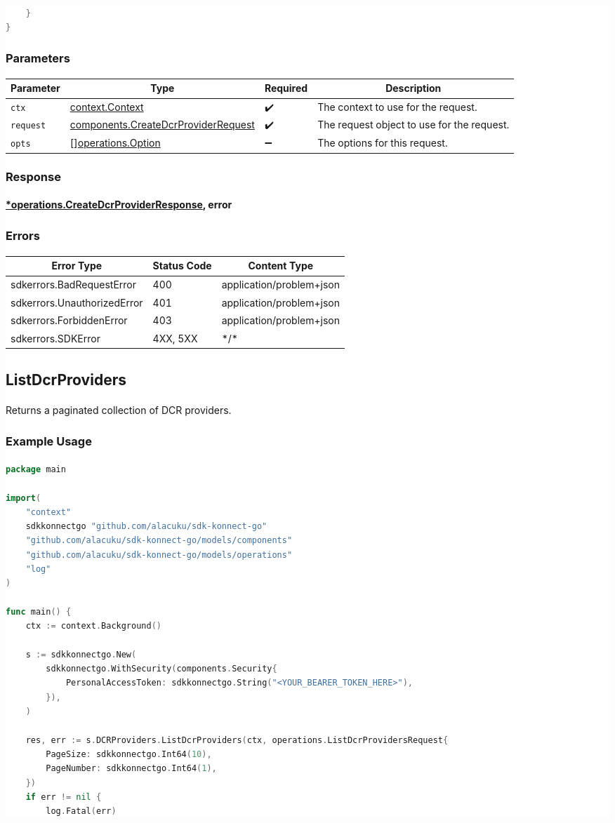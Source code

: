 ```go
    }
}
```

### Parameters

| Parameter                                                                                  | Type                                                                                       | Required                                                                                   | Description                                                                                |
| ------------------------------------------------------------------------------------------ | ------------------------------------------------------------------------------------------ | ------------------------------------------------------------------------------------------ | ------------------------------------------------------------------------------------------ |
| `ctx`                                                                                      | [context.Context](https://pkg.go.dev/context#Context)                                      | :heavy_check_mark:                                                                         | The context to use for the request.                                                        |
| `request`                                                                                  | [components.CreateDcrProviderRequest](../../models/components/createdcrproviderrequest.md) | :heavy_check_mark:                                                                         | The request object to use for the request.                                                 |
| `opts`                                                                                     | [][operations.Option](../../models/operations/option.md)                                   | :heavy_minus_sign:                                                                         | The options for this request.                                                              |

### Response

**[*operations.CreateDcrProviderResponse](../../models/operations/createdcrproviderresponse.md), error**

### Errors

| Error Type                  | Status Code                 | Content Type                |
| --------------------------- | --------------------------- | --------------------------- |
| sdkerrors.BadRequestError   | 400                         | application/problem+json    |
| sdkerrors.UnauthorizedError | 401                         | application/problem+json    |
| sdkerrors.ForbiddenError    | 403                         | application/problem+json    |
| sdkerrors.SDKError          | 4XX, 5XX                    | \*/\*                       |

## ListDcrProviders

Returns a paginated collection of DCR providers.

### Example Usage


```go
package main

import(
	"context"
	sdkkonnectgo "github.com/alacuku/sdk-konnect-go"
	"github.com/alacuku/sdk-konnect-go/models/components"
	"github.com/alacuku/sdk-konnect-go/models/operations"
	"log"
)

func main() {
    ctx := context.Background()

    s := sdkkonnectgo.New(
        sdkkonnectgo.WithSecurity(components.Security{
            PersonalAccessToken: sdkkonnectgo.String("<YOUR_BEARER_TOKEN_HERE>"),
        }),
    )

    res, err := s.DCRProviders.ListDcrProviders(ctx, operations.ListDcrProvidersRequest{
        PageSize: sdkkonnectgo.Int64(10),
        PageNumber: sdkkonnectgo.Int64(1),
    })
    if err != nil {
        log.Fatal(err)
```